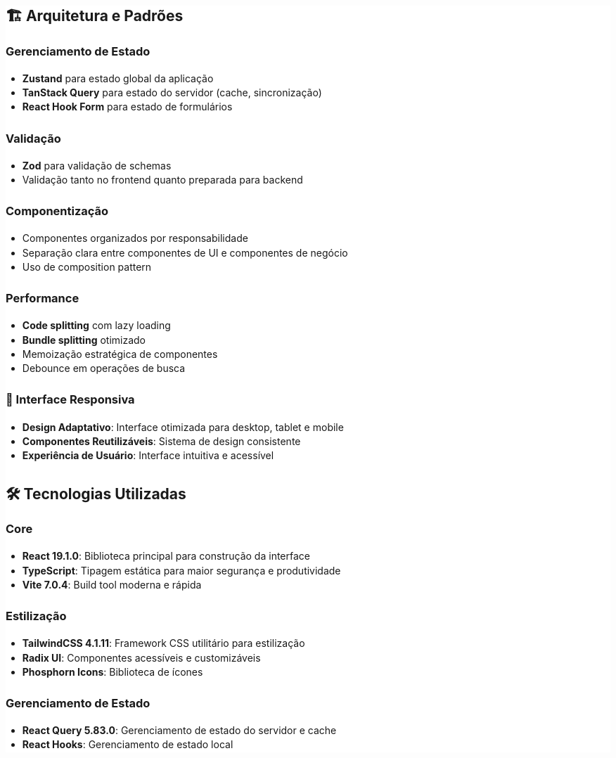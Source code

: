 ## 🏗️ Arquitetura e Padrões

### Gerenciamento de Estado

- **Zustand** para estado global da aplicação
- **TanStack Query** para estado do servidor (cache, sincronização)
- **React Hook Form** para estado de formulários

### Validação

- **Zod** para validação de schemas
- Validação tanto no frontend quanto preparada para backend

### Componentização

- Componentes organizados por responsabilidade
- Separação clara entre componentes de UI e componentes de negócio
- Uso de composition pattern

### Performance

- **Code splitting** com lazy loading
- **Bundle splitting** otimizado
- Memoização estratégica de componentes
- Debounce em operações de busca

### 📱 Interface Responsiva

- **Design Adaptativo**: Interface otimizada para desktop, tablet e mobile
- **Componentes Reutilizáveis**: Sistema de design consistente
- **Experiência de Usuário**: Interface intuitiva e acessível

## 🛠️ Tecnologias Utilizadas

### Core

- **React 19.1.0**: Biblioteca principal para construção da interface
- **TypeScript**: Tipagem estática para maior segurança e produtividade
- **Vite 7.0.4**: Build tool moderna e rápida

### Estilização

- **TailwindCSS 4.1.11**: Framework CSS utilitário para estilização
- **Radix UI**: Componentes acessíveis e customizáveis
- **Phosphorn Icons**: Biblioteca de ícones

### Gerenciamento de Estado

- **React Query 5.83.0**: Gerenciamento de estado do servidor e cache
- **React Hooks**: Gerenciamento de estado local
